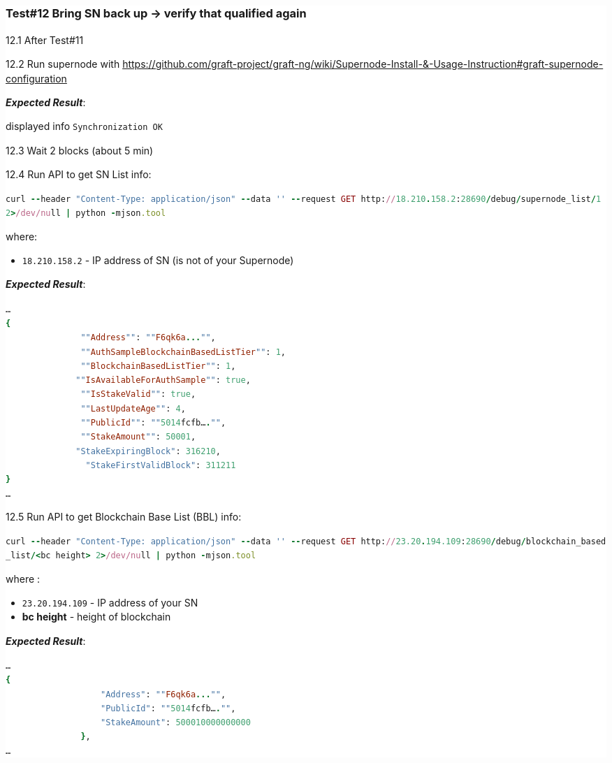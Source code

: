 ### Test#12 Bring SN back up -> verify that qualified again


12.1 After Test#11

12.2 Run supernode with https://github.com/graft-project/graft-ng/wiki/Supernode-Install-&-Usage-Instruction#graft-supernode-configuration 

**_Expected Result_**: 


displayed info `Synchronization OK` 
 
12.3 Wait 2 blocks (about 5 min)

12.4 Run API to get SN List info:

```ruby
curl --header "Content-Type: application/json" --data '' --request GET http://18.210.158.2:28690/debug/supernode_list/1 2>/dev/null | python -mjson.tool
```

where:

- `18.210.158.2` - IP address of SN (is not of your Supernode)

**_Expected Result_**:

```ruby
…
{
               ""Address"": ""F6qk6a..."",
               ""AuthSampleBlockchainBasedListTier"": 1,
               ""BlockchainBasedListTier"": 1,
              ""IsAvailableForAuthSample"": true,
               ""IsStakeValid"": true,
               ""LastUpdateAge"": 4,
               ""PublicId"": ""5014fcfb…."",
               ""StakeAmount"": 50001,
              "StakeExpiringBlock": 316210,
                "StakeFirstValidBlock": 311211
}
…
```

12.5 Run API to get Blockchain Base List (BBL) info:

```ruby
curl --header "Content-Type: application/json" --data '' --request GET http://23.20.194.109:28690/debug/blockchain_based_list/<bc height> 2>/dev/null | python -mjson.tool
```

where :

- `23.20.194.109` - IP address of your SN
- **bc height** - height of blockchain

**_Expected Result_**:

```ruby
…
{
                   "Address": ""F6qk6a..."",
                   "PublicId": ""5014fcfb…."",
                   "StakeAmount": 500010000000000
               },
…
```
